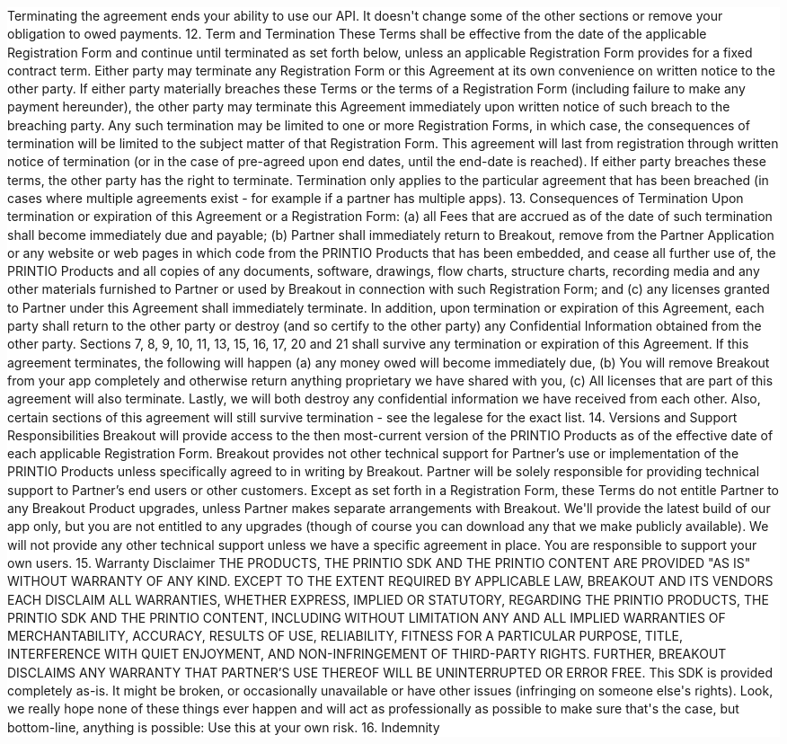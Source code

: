 Terminating the agreement ends your ability to use our API. It doesn't change some of the other sections or remove your obligation to owed payments.
12. Term and Termination
These Terms shall be effective from the date of the applicable Registration Form and continue until terminated as set forth below, unless an applicable Registration Form provides for a fixed contract term. Either party may terminate any Registration Form or this Agreement at its own convenience on written notice to the other party. If either party materially breaches these Terms or the terms of a Registration Form (including failure to make any payment hereunder), the other party may terminate this Agreement immediately upon written notice of such breach to the breaching party. Any such termination may be limited to one or more Registration Forms, in which case, the consequences of termination will be limited to the subject matter of that Registration Form.
This agreement will last from registration through written notice of termination (or in the case of pre-agreed upon end dates, until the end-date is reached).
If either party breaches these terms, the other party has the right to terminate. Termination only applies to the particular agreement that has been breached (in cases where multiple agreements exist - for example if a partner has multiple apps).
13. Consequences of Termination
Upon termination or expiration of this Agreement or a Registration Form: (a) all Fees that are accrued as of the date of such termination shall become immediately due and payable; (b) Partner shall immediately return to Breakout, remove from the Partner Application or any website or web pages in which code from the PRINTIO Products that has been embedded, and cease all further use of, the PRINTIO Products and all copies of any documents, software, drawings, flow charts, structure charts, recording media and any other materials furnished to Partner or used by Breakout in connection with such Registration Form; and (c) any licenses granted to Partner under this Agreement shall immediately terminate. In addition, upon termination or expiration of this Agreement, each party shall return to the other party or destroy (and so certify to the other party) any Confidential Information obtained from the other party. Sections 7, 8, 9, 10, 11, 13, 15, 16, 17, 20 and 21 shall survive any termination or expiration of this Agreement.
If this agreement terminates, the following will happen (a) any money owed will become immediately due, (b) You will remove Breakout from your app completely and otherwise return anything proprietary we have shared with you, (c) All licenses that are part of this agreement will also terminate. Lastly, we will both destroy any confidential information we have received from each other. Also, certain sections of this agreement will still survive termination - see the legalese for the exact list.
14. Versions and Support Responsibilities
Breakout will provide access to the then most-current version of the PRINTIO Products as of the effective date of each applicable Registration Form. Breakout provides not other technical support for Partner’s use or implementation of the PRINTIO Products unless specifically agreed to in writing by Breakout. Partner will be solely responsible for providing technical support to Partner’s end users or other customers. Except as set forth in a Registration Form, these Terms do not entitle Partner to any Breakout Product upgrades, unless Partner makes separate arrangements with Breakout.
We'll provide the latest build of our app only, but you are not entitled to any upgrades (though of course you can download any that we make publicly available). We will not provide any other technical support unless we have a specific agreement in place. You are responsible to support your own users.
15. Warranty Disclaimer
THE PRODUCTS, THE PRINTIO SDK AND THE PRINTIO CONTENT ARE PROVIDED "AS IS" WITHOUT WARRANTY OF ANY KIND. EXCEPT TO THE EXTENT REQUIRED BY APPLICABLE LAW, BREAKOUT AND ITS VENDORS EACH DISCLAIM ALL WARRANTIES, WHETHER EXPRESS, IMPLIED OR STATUTORY, REGARDING THE PRINTIO PRODUCTS, THE PRINTIO SDK AND THE PRINTIO CONTENT, INCLUDING WITHOUT LIMITATION ANY AND ALL IMPLIED WARRANTIES OF MERCHANTABILITY, ACCURACY, RESULTS OF USE, RELIABILITY, FITNESS FOR A PARTICULAR PURPOSE, TITLE, INTERFERENCE WITH QUIET ENJOYMENT, AND NON-INFRINGEMENT OF THIRD-PARTY RIGHTS. FURTHER, BREAKOUT DISCLAIMS ANY WARRANTY THAT PARTNER’S USE THEREOF WILL BE UNINTERRUPTED OR ERROR FREE.
This SDK is provided completely as-is. It might be broken, or occasionally unavailable or have other issues (infringing on someone else's rights). Look, we really hope none of these things ever happen and will act as professionally as possible to make sure that's the case, but bottom-line, anything is possible: Use this at your own risk.
16. Indemnity